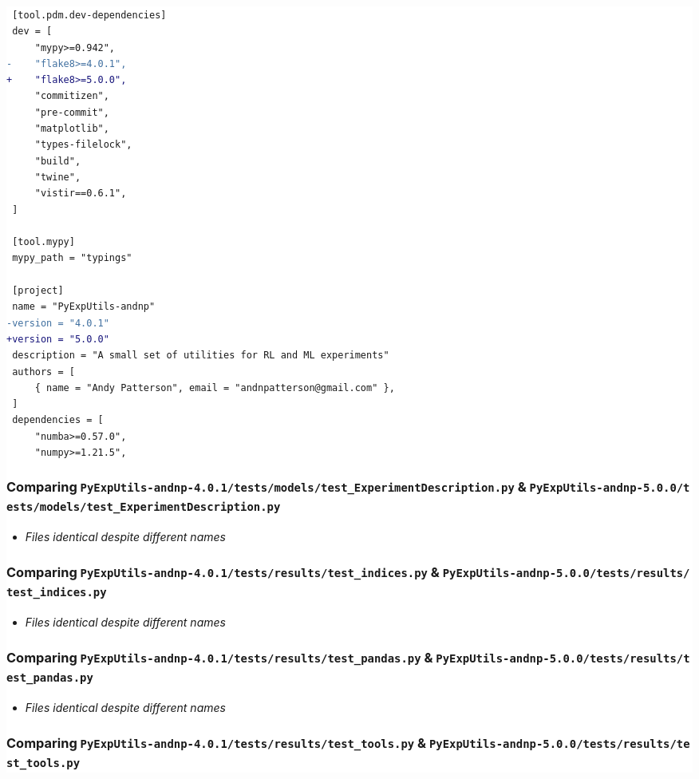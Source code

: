 ```diff
 [tool.pdm.dev-dependencies]
 dev = [
     "mypy>=0.942",
-    "flake8>=4.0.1",
+    "flake8>=5.0.0",
     "commitizen",
     "pre-commit",
     "matplotlib",
     "types-filelock",
     "build",
     "twine",
     "vistir==0.6.1",
 ]
 
 [tool.mypy]
 mypy_path = "typings"
 
 [project]
 name = "PyExpUtils-andnp"
-version = "4.0.1"
+version = "5.0.0"
 description = "A small set of utilities for RL and ML experiments"
 authors = [
     { name = "Andy Patterson", email = "andnpatterson@gmail.com" },
 ]
 dependencies = [
     "numba>=0.57.0",
     "numpy>=1.21.5",
```

### Comparing `PyExpUtils-andnp-4.0.1/tests/models/test_ExperimentDescription.py` & `PyExpUtils-andnp-5.0.0/tests/models/test_ExperimentDescription.py`

 * *Files identical despite different names*

### Comparing `PyExpUtils-andnp-4.0.1/tests/results/test_indices.py` & `PyExpUtils-andnp-5.0.0/tests/results/test_indices.py`

 * *Files identical despite different names*

### Comparing `PyExpUtils-andnp-4.0.1/tests/results/test_pandas.py` & `PyExpUtils-andnp-5.0.0/tests/results/test_pandas.py`

 * *Files identical despite different names*

### Comparing `PyExpUtils-andnp-4.0.1/tests/results/test_tools.py` & `PyExpUtils-andnp-5.0.0/tests/results/test_tools.py`
